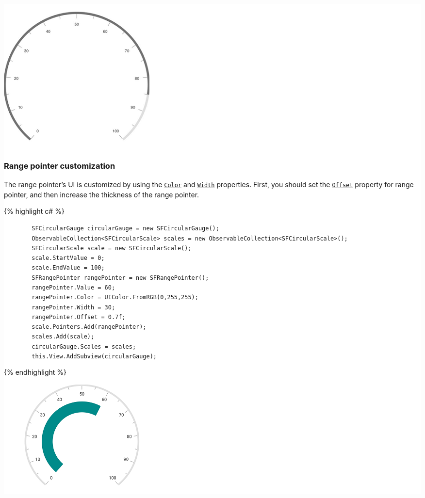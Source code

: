 ![](pointers_images/range-pointer/range-pointer.png)

### Range pointer customization

The range pointer’s UI is customized by using the [`Color`](https://help.syncfusion.com/cr/xamarin-ios/Syncfusion.SfGauge.iOS.SFCircularPointer.html#Syncfusion_SfGauge_iOS_SFCircularPointer_Color) and [`Width`](https://help.syncfusion.com/cr/xamarin-ios/Syncfusion.SfGauge.iOS.SFCircularPointer.html#Syncfusion_SfGauge_iOS_SFCircularPointer_Width) properties. First, you should set the [`Offset`](https://help.syncfusion.com/cr/xamarin-ios/Syncfusion.SfGauge.iOS.SFRangePointer.html#Syncfusion_SfGauge_iOS_SFRangePointer_Offset) property for range pointer, and then increase the thickness of the range pointer.

{% highlight c# %}

            SFCircularGauge circularGauge = new SFCircularGauge();
            ObservableCollection<SFCircularScale> scales = new ObservableCollection<SFCircularScale>();
            SFCircularScale scale = new SFCircularScale();   
            scale.StartValue = 0;
            scale.EndValue = 100;
            SFRangePointer rangePointer = new SFRangePointer();
            rangePointer.Value = 60;
            rangePointer.Color = UIColor.FromRGB(0,255,255);
            rangePointer.Width = 30;
            rangePointer.Offset = 0.7f;
            scale.Pointers.Add(rangePointer);
            scales.Add(scale);
            circularGauge.Scales = scales;
            this.View.AddSubview(circularGauge);

{% endhighlight %}

![](pointers_images/range-pointer/rangepointer-customization.png)
